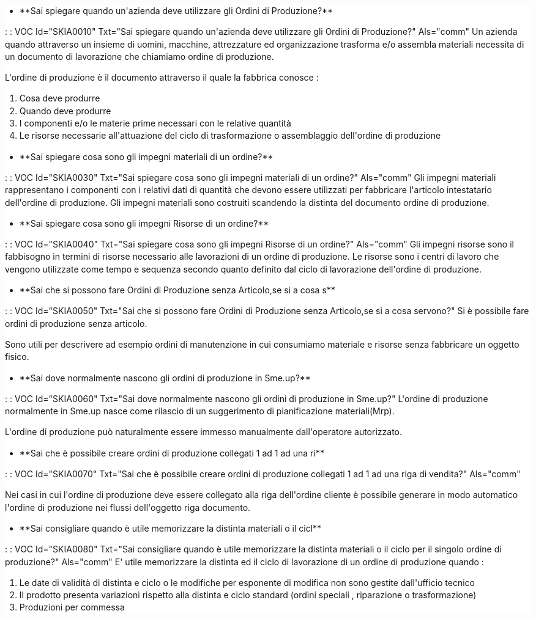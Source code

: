 - \*\*Sai spiegare quando un'azienda deve utilizzare gli Ordini di Produzione?\*\*

 :  : VOC Id="SKIA0010" Txt="Sai spiegare quando un'azienda deve utilizzare gli Ordini di Produzione?" Als="comm"
Un azienda quando attraverso un insieme di uomini, macchine, attrezzature ed organizzazione trasforma e/o assembla materiali necessita di un documento di lavorazione che chiamiamo ordine di produzione.

L'ordine di produzione è il documento attraverso il quale la fabbrica conosce : 
1. Cosa deve produrre
2. Quando deve produrre
3. I componenti e/o le materie prime necessari con le relative quantità
4. Le risorse necessarie all'attuazione del ciclo di trasformazione o assemblaggio dell'ordine di produzione


- \*\*Sai spiegare cosa sono gli impegni materiali  di un ordine?\*\*

 :  : VOC Id="SKIA0030" Txt="Sai spiegare cosa sono gli impegni materiali  di un ordine?" Als="comm"
Gli impegni materiali rappresentano i componenti con i relativi dati di quantità che devono essere utilizzati per fabbricare l'articolo intestatario dell'ordine di produzione.
Gli impegni materiali sono costruiti scandendo la distinta del documento ordine di produzione.
- \*\*Sai spiegare cosa sono gli impegni Risorse di un ordine?\*\*

 :  : VOC Id="SKIA0040" Txt="Sai spiegare cosa sono gli impegni Risorse di un ordine?" Als="comm"
Gli impegni risorse sono il fabbisogno in termini di risorse necessario alle lavorazioni di un ordine di produzione.
Le risorse sono i centri di lavoro che vengono utilizzate  come  tempo e sequenza secondo quanto definito dal ciclo di lavorazione dell'ordine di produzione.
- \*\*Sai che si possono fare Ordini di Produzione senza Articolo,se si a cosa s\*\*

 :  : VOC Id="SKIA0050" Txt="Sai che si possono fare Ordini di Produzione senza Articolo,se si a cosa servono?"
Si è possibile fare ordini di produzione senza articolo.

Sono utili per descrivere ad esempio ordini di manutenzione in cui consumiamo materiale e risorse senza fabbricare un oggetto fisico.
- \*\*Sai dove normalmente nascono gli ordini di produzione in Sme.up?\*\*

 :  : VOC Id="SKIA0060" Txt="Sai dove normalmente nascono gli ordini di produzione in Sme.up?"
L'ordine di produzione normalmente in Sme.up nasce come rilascio di un suggerimento di pianificazione materiali(Mrp).

L'ordine di produzione può naturalmente essere immesso manualmente dall'operatore autorizzato.

- \*\*Sai che è possibile creare ordini di produzione collegati 1 ad 1 ad una ri\*\*

 :  : VOC Id="SKIA0070" Txt="Sai che è possibile creare ordini di produzione collegati 1 ad 1 ad una riga di vendita?" Als="comm"

Nei casi in cui l'ordine di produzione  deve essere collegato alla riga dell'ordine cliente è possibile generare in modo automatico l'ordine di produzione nei flussi dell'oggetto riga documento.
- \*\*Sai consigliare quando è utile memorizzare la distinta materiali o il cicl\*\*

 :  : VOC Id="SKIA0080" Txt="Sai consigliare quando è utile memorizzare la distinta materiali o il ciclo per il singolo ordine di produzione?" Als="comm"
E' utile memorizzare la distinta ed il ciclo di lavorazione di un ordine di produzione quando : 
1. Le date di validità  di distinta e ciclo o le modifiche per esponente di modifica  non sono gestite dall'ufficio tecnico
2. Il  prodotto presenta variazioni rispetto alla distinta e ciclo standard (ordini speciali , riparazione o trasformazione)
3. Produzioni per commessa
